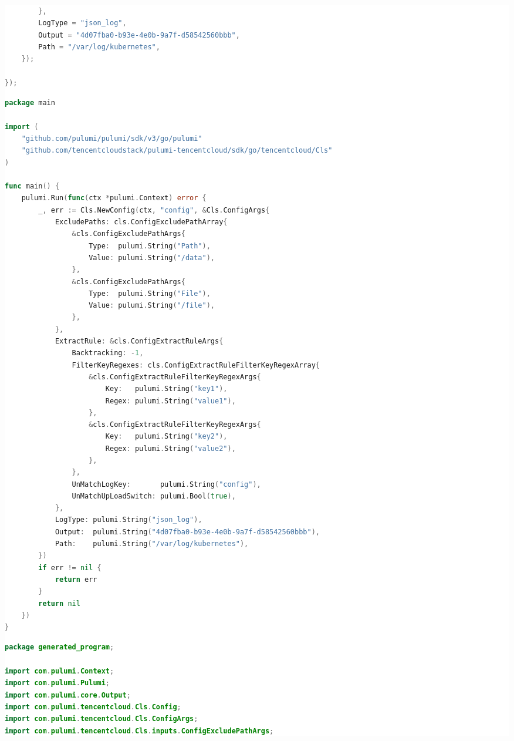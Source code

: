 ```csharp
        },
        LogType = "json_log",
        Output = "4d07fba0-b93e-4e0b-9a7f-d58542560bbb",
        Path = "/var/log/kubernetes",
    });

});
```
```go
package main

import (
	"github.com/pulumi/pulumi/sdk/v3/go/pulumi"
	"github.com/tencentcloudstack/pulumi-tencentcloud/sdk/go/tencentcloud/Cls"
)

func main() {
	pulumi.Run(func(ctx *pulumi.Context) error {
		_, err := Cls.NewConfig(ctx, "config", &Cls.ConfigArgs{
			ExcludePaths: cls.ConfigExcludePathArray{
				&cls.ConfigExcludePathArgs{
					Type:  pulumi.String("Path"),
					Value: pulumi.String("/data"),
				},
				&cls.ConfigExcludePathArgs{
					Type:  pulumi.String("File"),
					Value: pulumi.String("/file"),
				},
			},
			ExtractRule: &cls.ConfigExtractRuleArgs{
				Backtracking: -1,
				FilterKeyRegexes: cls.ConfigExtractRuleFilterKeyRegexArray{
					&cls.ConfigExtractRuleFilterKeyRegexArgs{
						Key:   pulumi.String("key1"),
						Regex: pulumi.String("value1"),
					},
					&cls.ConfigExtractRuleFilterKeyRegexArgs{
						Key:   pulumi.String("key2"),
						Regex: pulumi.String("value2"),
					},
				},
				UnMatchLogKey:       pulumi.String("config"),
				UnMatchUpLoadSwitch: pulumi.Bool(true),
			},
			LogType: pulumi.String("json_log"),
			Output:  pulumi.String("4d07fba0-b93e-4e0b-9a7f-d58542560bbb"),
			Path:    pulumi.String("/var/log/kubernetes"),
		})
		if err != nil {
			return err
		}
		return nil
	})
}
```
```java
package generated_program;

import com.pulumi.Context;
import com.pulumi.Pulumi;
import com.pulumi.core.Output;
import com.pulumi.tencentcloud.Cls.Config;
import com.pulumi.tencentcloud.Cls.ConfigArgs;
import com.pulumi.tencentcloud.Cls.inputs.ConfigExcludePathArgs;
```